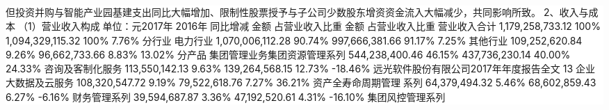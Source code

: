 但投资并购与智能产业园基建支出同比大幅增加、限制性股票授予与子公司少数股东增资资金流入大幅减少，共同影响所致。
2、收入与成本
（1）营业收入构成
单位：元2017年
2016年
同比增减
金额
占营业收入比重
金额
占营业收入比重
营业收入合计
1,179,258,733.12
100%
1,094,329,115.32
100%
7.76%
分行业
电力行业
1,070,006,112.28
90.74%
997,666,381.66
91.17%
7.25%
其他行业
109,252,620.84
9.26%
96,662,733.66
8.83%
13.02%
分产品
集团管理业务集团资源管理系列
544,238,400.46
46.15%
437,736,230.14
40.00%
24.33%
咨询及客制化服务
113,550,142.13
9.63%
139,264,568.15
12.73%
-18.46%
远光软件股份有限公司2017年年度报告全文
13
企业大数据及云服务
108,320,547.72
9.19%
79,522,618.76
7.27%
36.21%
资产全寿命周期管理
系列
64,379,494.32
5.46%
68,602,859.43
6.27%
-6.16%
财务管理系列
39,594,687.87
3.36%
47,192,520.61
4.31%
-16.10%
集团风控管理系列